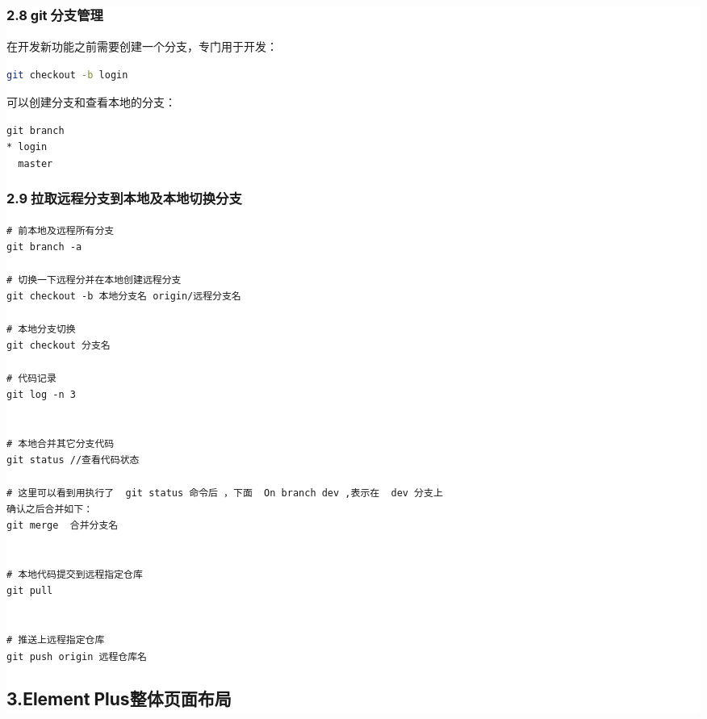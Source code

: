 





### 2.8 git 分支管理

在开发新功能之前需要创建一个分支，专门用于开发：

```bash
git checkout -b login
```

可以创建分支和查看本地的分支：

```
git branch
* login
  master
```

### 2.9 拉取远程分支到本地及本地切换分支

```
# 前本地及远程所有分支
git branch -a

# 切换一下远程分并在本地创建远程分支
git checkout -b 本地分支名 origin/远程分支名

# 本地分支切换
git checkout 分支名

# 代码记录
git log -n 3


# 本地合并其它分支代码
git status //查看代码状态

# 这里可以看到用执行了  git status 命令后 ，下面  On branch dev ,表示在  dev 分支上
确认之后合并如下：
git merge  合并分支名


# 本地代码提交到远程指定仓库
git pull 


# 推送上远程指定仓库
git push origin 远程仓库名
```



## 3.Element Plus整体页面布局
